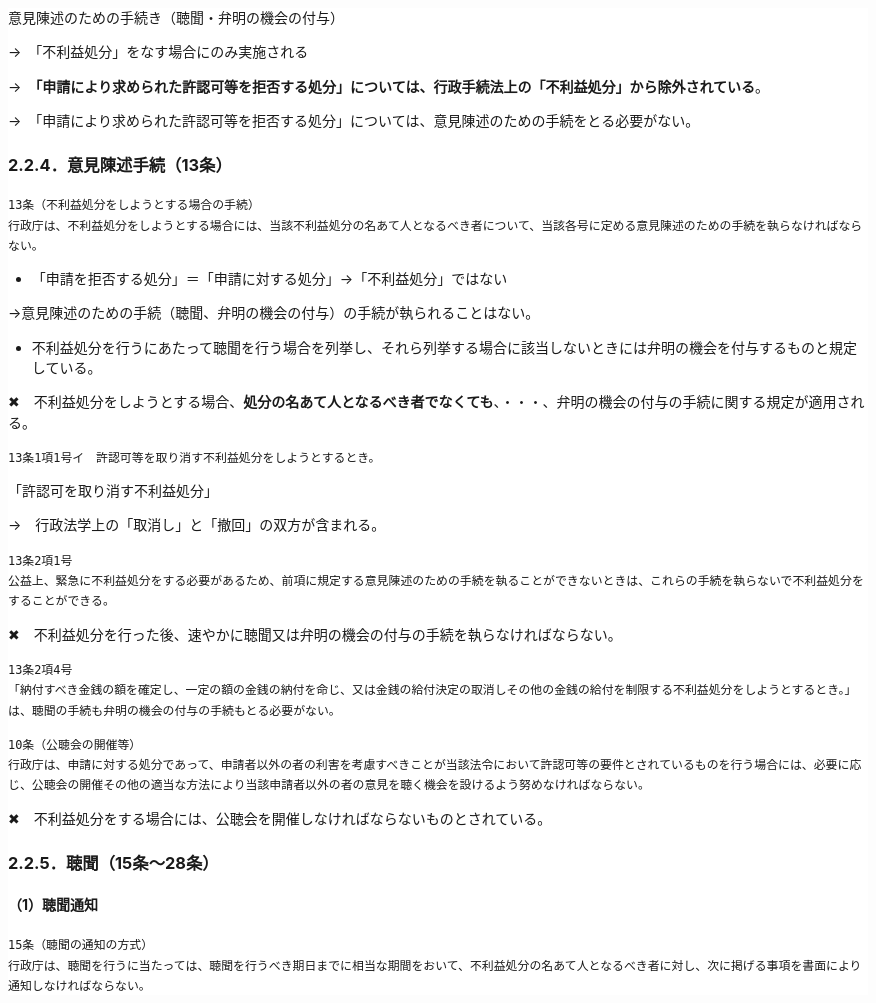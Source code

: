 意見陳述のための手続き（聴聞・弁明の機会の付与）

→　「不利益処分」をなす場合にのみ実施される

→　**「申請により求められた許認可等を拒否する処分」については、行政手続法上の「不利益処分」から除外されている**。

→　「申請により求められた許認可等を拒否する処分」については、意見陳述のための手続をとる必要がない。

### 2.2.4．意見陳述手続（13条）

```
13条（不利益処分をしようとする場合の手続）
行政庁は、不利益処分をしようとする場合には、当該不利益処分の名あて人となるべき者について、当該各号に定める意見陳述のための手続を執らなければならない。 
```

* 「申請を拒否する処分」＝「申請に対する処分」→「不利益処分」ではない

→意見陳述のための手続（聴聞、弁明の機会の付与）の手続が執られることはない。

* 不利益処分を行うにあたって聴聞を行う場合を列挙し、それら列挙する場合に該当しないときには弁明の機会を付与するものと規定している。

✖︎　不利益処分をしようとする場合、**処分の名あて人となるべき者でなくても**、・・・、弁明の機会の付与の手続に関する規定が適用される。

```
13条1項1号イ　許認可等を取り消す不利益処分をしようとするとき。
```

「許認可を取り消す不利益処分」

→　行政法学上の「取消し」と「撤回」の双方が含まれる。

```
13条2項1号
公益上、緊急に不利益処分をする必要があるため、前項に規定する意見陳述のための手続を執ることができないときは、これらの手続を執らないで不利益処分をすることができる。
```

✖︎　不利益処分を行った後、速やかに聴聞又は弁明の機会の付与の手続を執らなければならない。

```
13条2項4号
「納付すべき金銭の額を確定し、一定の額の金銭の納付を命じ、又は金銭の給付決定の取消しその他の金銭の給付を制限する不利益処分をしようとするとき。」は、聴聞の手続も弁明の機会の付与の手続もとる必要がない。
```

```
10条（公聴会の開催等）
行政庁は、申請に対する処分であって、申請者以外の者の利害を考慮すべきことが当該法令において許認可等の要件とされているものを行う場合には、必要に応じ、公聴会の開催その他の適当な方法により当該申請者以外の者の意見を聴く機会を設けるよう努めなければならない。
```

✖︎　不利益処分をする場合には、公聴会を開催しなければならないものとされている。

### 2.2.5．聴聞（15条〜28条）

#### （1）聴聞通知

```
15条（聴聞の通知の方式）
行政庁は、聴聞を行うに当たっては、聴聞を行うべき期日までに相当な期間をおいて、不利益処分の名あて人となるべき者に対し、次に掲げる事項を書面により通知しなければならない。
```
